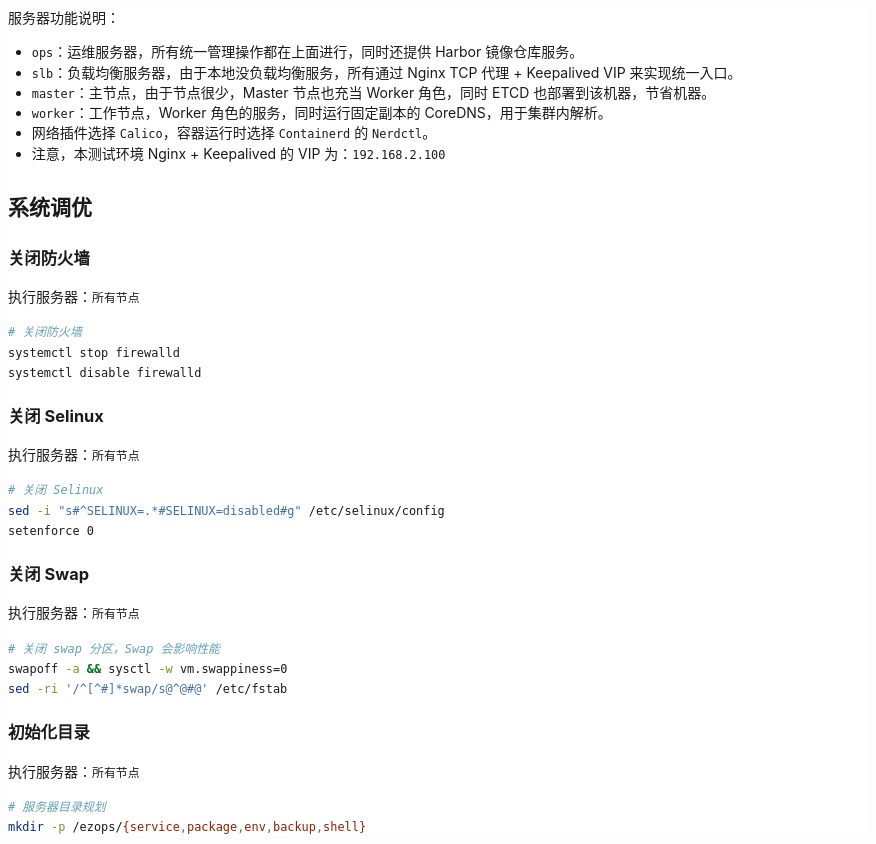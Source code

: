 服务器功能说明：

* `ops`：运维服务器，所有统一管理操作都在上面进行，同时还提供 Harbor 镜像仓库服务。
* `slb`：负载均衡服务器，由于本地没负载均衡服务，所有通过 Nginx TCP 代理 + Keepalived VIP 来实现统一入口。
* `master`：主节点，由于节点很少，Master 节点也充当 Worker 角色，同时 ETCD 也部署到该机器，节省机器。
* `worker`：工作节点，Worker 角色的服务，同时运行固定副本的 CoreDNS，用于集群内解析。
* 网络插件选择 `Calico`，容器运行时选择 `Containerd` 的 `Nerdctl`。
* 注意，本测试环境 Nginx + Keepalived 的 VIP 为：`192.168.2.100`





## 系统调优

### 关闭防火墙

执行服务器：`所有节点`

```bash
# 关闭防火墙
systemctl stop firewalld
systemctl disable firewalld
```



### 关闭 Selinux

执行服务器：`所有节点`

```bash
# 关闭 Selinux
sed -i "s#^SELINUX=.*#SELINUX=disabled#g" /etc/selinux/config
setenforce 0
```



### 关闭 Swap

执行服务器：`所有节点`

```bash
# 关闭 swap 分区，Swap 会影响性能
swapoff -a && sysctl -w vm.swappiness=0
sed -ri '/^[^#]*swap/s@^@#@' /etc/fstab
```



### 初始化目录

执行服务器：`所有节点`

```bash
# 服务器目录规划
mkdir -p /ezops/{service,package,env,backup,shell}
```
